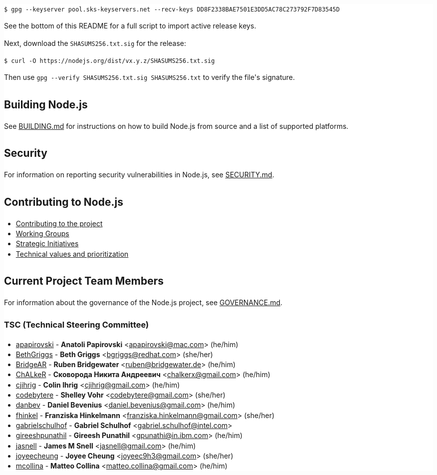 ```console
$ gpg --keyserver pool.sks-keyservers.net --recv-keys DD8F2338BAE7501E3DD5AC78C273792F7D83545D
```

See the bottom of this README for a full script to import active release keys.

Next, download the `SHASUMS256.txt.sig` for the release:

```console
$ curl -O https://nodejs.org/dist/vx.y.z/SHASUMS256.txt.sig
```

Then use `gpg --verify SHASUMS256.txt.sig SHASUMS256.txt` to verify the file's signature.

## Building Node.js

See [BUILDING.md](BUILDING.md) for instructions on how to build Node.js from source and a list of supported platforms.

## Security

For information on reporting security vulnerabilities in Node.js, see
[SECURITY.md](./SECURITY.md).

## Contributing to Node.js

* [Contributing to the project][]
* [Working Groups][]
* [Strategic Initiatives][]
* [Technical values and prioritization][]

## Current Project Team Members

For information about the governance of the Node.js project, see
[GOVERNANCE.md](./GOVERNANCE.md).

### TSC (Technical Steering Committee)



* [apapirovski](https://github.com/apapirovski) -
  **Anatoli Papirovski** &lt;apapirovski@mac.com&gt; (he/him)
* [BethGriggs](https://github.com/BethGriggs) -
  **Beth Griggs** &lt;bgriggs@redhat.com&gt; (she/her)
* [BridgeAR](https://github.com/BridgeAR) -
  **Ruben Bridgewater** &lt;ruben@bridgewater.de&gt; (he/him)
* [ChALkeR](https://github.com/ChALkeR) -
  **Сковорода Никита Андреевич** &lt;chalkerx@gmail.com&gt; (he/him)
* [cjihrig](https://github.com/cjihrig) -
  **Colin Ihrig** &lt;cjihrig@gmail.com&gt; (he/him)
* [codebytere](https://github.com/codebytere) -
  **Shelley Vohr** &lt;codebytere@gmail.com&gt; (she/her)
* [danbev](https://github.com/danbev) -
  **Daniel Bevenius** &lt;daniel.bevenius@gmail.com&gt; (he/him)
* [fhinkel](https://github.com/fhinkel) -
  **Franziska Hinkelmann** &lt;franziska.hinkelmann@gmail.com&gt; (she/her)
* [gabrielschulhof](https://github.com/gabrielschulhof) -
  **Gabriel Schulhof** &lt;gabriel.schulhof@intel.com&gt;
* [gireeshpunathil](https://github.com/gireeshpunathil) -
  **Gireesh Punathil** &lt;gpunathi@in.ibm.com&gt; (he/him)
* [jasnell](https://github.com/jasnell) -
  **James M Snell** &lt;jasnell@gmail.com&gt; (he/him)
* [joyeecheung](https://github.com/joyeecheung) -
  **Joyee Cheung** &lt;joyeec9h3@gmail.com&gt; (she/her)
* [mcollina](https://github.com/mcollina) -
  **Matteo Collina** &lt;matteo.collina@gmail.com&gt; (he/him)

[Code of Conduct]: https://github.com/nodejs/admin/blob/master/CODE_OF_CONDUCT.md
[Contributing to the project]: CONTRIBUTING.md
[Node.js Website]: https://nodejs.org/
[OpenJS Foundation]: https://openjsf.org/
[Strategic Initiatives]: https://github.com/nodejs/TSC/blob/master/Strategic-Initiatives.md
[Technical values and prioritization]: doc/guides/technical-values.md
[Working Groups]: https://github.com/nodejs/TSC/blob/master/WORKING_GROUPS.md